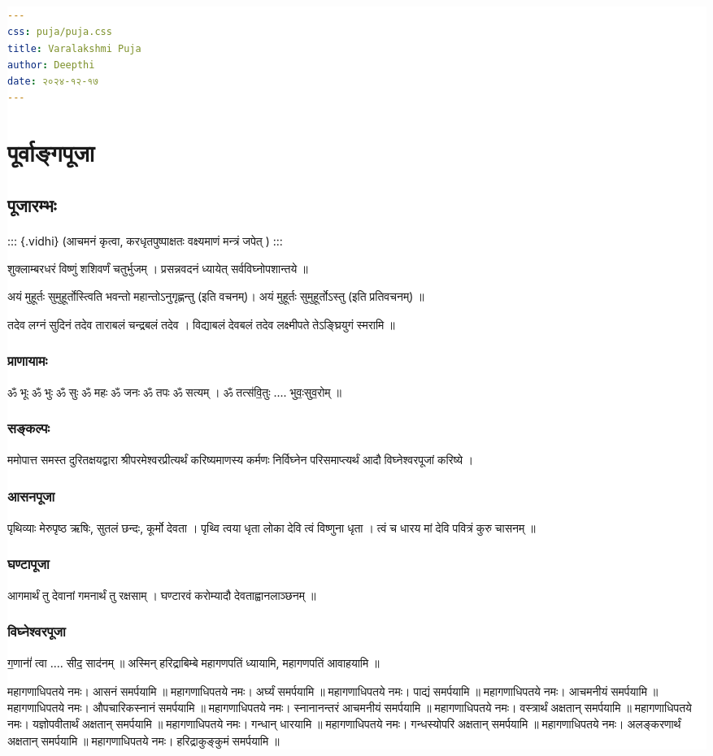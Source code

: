 ```yaml
---
css: puja/puja.css
title: Varalakshmi Puja
author: Deepthi
date: २०२४-१२-१७
--- 
```


# पूर्वाङ्गपूजा
 
## पूजारम्भः

::: {.vidhi}
(आचमनं कृत्वा, करधृतपुष्पाक्षतः वक्ष्यमाणं मन्त्रं जपेत् ) 
:::

शुक्लाम्बरधरं विष्णुं शशिवर्णं चतुर्भुजम् ।
प्रसन्नवदनं ध्यायेत् सर्वविघ्नोपशान्तये ॥ 
 
अयं मुहूर्तः सुमुहूर्तोस्त्विति भवन्तो महान्तोऽनुगृह्णन्तु (इति वचनम्)।
अयं मुहूर्तः सुमुहूर्तोऽस्तु (इति प्रतिवचनम्) ॥
 
तदेव लग्नं सुदिनं तदेव ताराबलं चन्द्रबलं तदेव । 
विद्याबलं देवबलं तदेव लक्ष्मीपते तेऽङ्घ्रियुगं स्मरामि ॥
 
### प्राणायामः

ॐ भूः ॐ भुः ॐ सुः ॐ महः ॐ जनः ॐ तपः ॐ सत्यम् ।
ॐ तत्स॑वि॒तुः .... भुवः॒सुव॒रोम् ॥		
 
### सङ्कल्पः

ममोपात्त समस्त दुरितक्षयद्वारा श्रीपरमेश्वरप्रीत्यर्थं करिष्यमाणस्य कर्मणः निर्विघ्नेन परिसमाप्त्यर्थं आदौ विघ्नेश्वरपूजां करिष्ये । 
 
### आसनपूजा

पृथिव्याः मेरुपृष्ठ ऋषिः, सुतलं छन्दः, कूर्मो देवता । 
पृथ्वि त्वया धृता लोका देवि त्वं विष्णुना धृता । 
त्वं च धारय मां देवि पवित्रं कुरु चासनम् ॥
 
### घण्टापूजा
आगमार्थं तु देवानां गमनार्थं तु रक्षसाम् । 
घण्टारवं करोम्यादौ देवताह्वानलाञ्छनम् ॥
 
### विघ्नेश्वरपूजा

ग॒णानां॑॑ त्वा .... सीद॒ साद॑नम् ॥
अस्मिन् हरिद्राबिम्बे महागणपतिं ध्यायामि, महागणपतिं आवाहयामि ॥
 
महागणाधिपतये नमः। आसनं समर्पयामि ॥
महागणाधिपतये नमः। अर्घ्यं समर्पयामि ॥
महागणाधिपतये नमः। पाद्यं समर्पयामि ॥
महागणाधिपतये नमः। आचमनीयं समर्पयामि ॥
महागणाधिपतये नमः। औपचारिकस्नानं समर्पयामि ॥
महागणाधिपतये नमः। स्नानानन्तरं आचमनीयं समर्पयामि ॥
महागणाधिपतये नमः। वस्त्रार्थं अक्षतान् समर्पयामि ॥
महागणाधिपतये नमः।  यज्ञोपवीतार्थं अक्षतान् समर्पयामि ॥
महागणाधिपतये नमः।  गन्धान् धारयामि ॥
महागणाधिपतये नमः।  गन्धस्योपरि अक्षतान् समर्पयामि ॥
महागणाधिपतये नमः।  अलङ्करणार्थं अक्षतान् समर्पयामि ॥
महागणाधिपतये नमः।  हरिद्राकुङ्कुमं समर्पयामि ॥
  